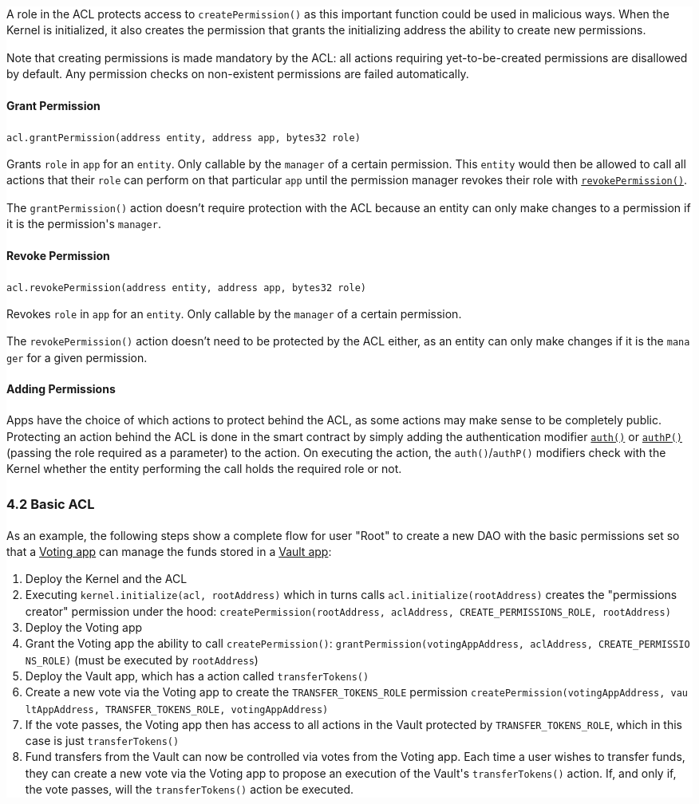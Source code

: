 A role in the ACL protects access to `createPermission()` as this important function could be used in malicious ways. When the Kernel is initialized, it also creates the permission that grants the initializing address the ability to create new permissions.

Note that creating permissions is made mandatory by the ACL: all actions requiring yet-to-be-created permissions are disallowed by default. Any permission checks on non-existent permissions are failed automatically.

#### Grant Permission

```solidity
acl.grantPermission(address entity, address app, bytes32 role)
```

Grants `role` in `app` for an `entity`. Only callable by the `manager` of a certain permission. This `entity` would then be allowed to call all actions that their `role` can perform on that particular `app` until the permission manager revokes their role with [`revokePermission()`](#revoke-permission).

The `grantPermission()` action doesn’t require protection with the ACL because an entity can only make changes to a permission if it is the permission's `manager`.

#### Revoke Permission

```solidity
acl.revokePermission(address entity, address app, bytes32 role)
```

Revokes `role` in `app` for an `entity`. Only callable by the `manager` of a certain permission.

The `revokePermission()` action doesn’t need to be protected by the ACL either, as an entity can only make changes if it is the `manager` for a given permission.

#### Adding Permissions

Apps have the choice of which actions to protect behind the ACL, as some actions may make sense to be completely public. Protecting an action behind the ACL is done in the smart contract by simply adding the authentication modifier [`auth()`](https://github.com/aragon/aragonOS/blob/4f4e89abaac6c70243c8288b27272003ecb63e1d/contracts/apps/AragonApp.sol#L10) or [`authP()`](https://github.com/aragon/aragonOS/blob/4f4e89abaac6c70243c8288b27272003ecb63e1d/contracts/apps/AragonApp.sol#L15)(passing the role required as a parameter) to the action. On executing the action, the `auth()`/`authP()` modifiers check with the Kernel whether the entity performing the call holds the required role or not.


### 4.2 Basic ACL
As an example, the following steps show a complete flow for user "Root" to create a new DAO with the basic permissions set so that a [Voting app](https://github.com/aragon/aragon-apps/tree/master/apps/voting) can manage the funds stored in a [Vault app](https://github.com/aragon/aragon-apps/tree/master/apps/vault):

1. Deploy the Kernel and the ACL
2. Executing `kernel.initialize(acl, rootAddress)` which in turns calls `acl.initialize(rootAddress)` creates the "permissions creator" permission under the hood:
`createPermission(rootAddress, aclAddress, CREATE_PERMISSIONS_ROLE, rootAddress)`
3. Deploy the Voting app
4. Grant the Voting app the ability to call `createPermission()`:
`grantPermission(votingAppAddress, aclAddress, CREATE_PERMISSIONS_ROLE)` (must be executed by `rootAddress`)
5. Deploy the Vault app, which has a action called `transferTokens()`
6. Create a new vote via the Voting app to create the `TRANSFER_TOKENS_ROLE` permission
`createPermission(votingAppAddress, vaultAppAddress, TRANSFER_TOKENS_ROLE, votingAppAddress)`
7. If the vote passes, the Voting app then has access to all actions in the Vault protected by `TRANSFER_TOKENS_ROLE`, which in this case is just `transferTokens()`
8. Fund transfers from the Vault can now be controlled via votes from the Voting app. Each time a user wishes to transfer funds, they can create a new vote via the Voting app to propose an execution of the Vault's `transferTokens()` action. If, and only if, the vote passes, will the `transferTokens()` action be executed.
